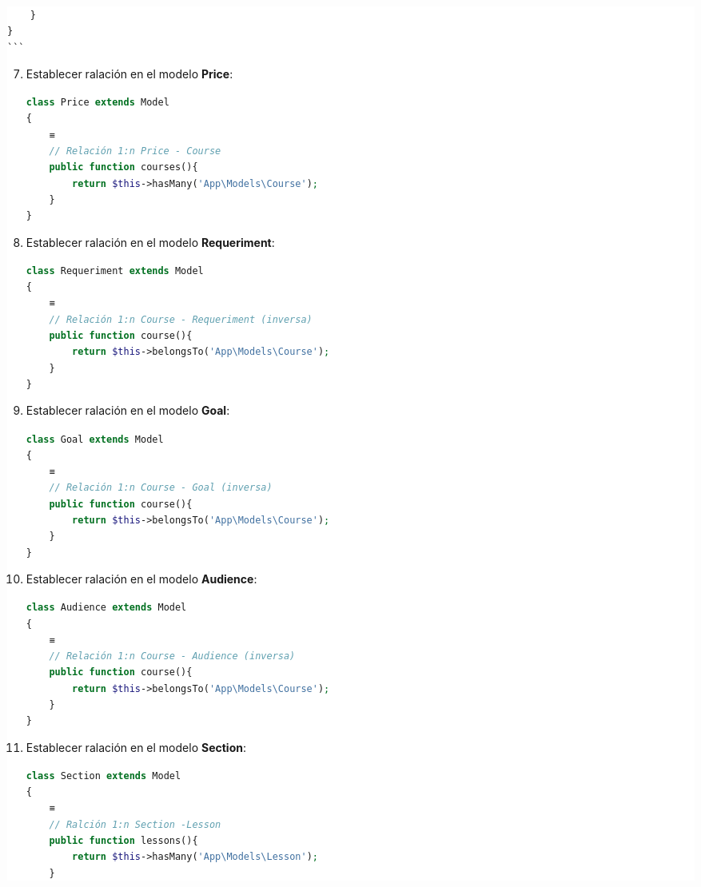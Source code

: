         }
    }
    ```
7. Establecer ralación en el modelo **Price**:
    ```php
    class Price extends Model
    {
        ≡
        // Relación 1:n Price - Course
        public function courses(){
            return $this->hasMany('App\Models\Course');
        }
    }
    ```
8. Establecer ralación en el modelo **Requeriment**:
    ```php
    class Requeriment extends Model
    {
        ≡
        // Relación 1:n Course - Requeriment (inversa)
        public function course(){
            return $this->belongsTo('App\Models\Course');
        }
    }
    ```
9. Establecer ralación en el modelo **Goal**:
    ```php
    class Goal extends Model
    {
        ≡
        // Relación 1:n Course - Goal (inversa)
        public function course(){
            return $this->belongsTo('App\Models\Course');
        }
    }
    ```
10. Establecer ralación en el modelo **Audience**:
    ```php
    class Audience extends Model
    {
        ≡
        // Relación 1:n Course - Audience (inversa)
        public function course(){
            return $this->belongsTo('App\Models\Course');
        }
    }
    ```
11. Establecer ralación en el modelo **Section**:
    ```php
    class Section extends Model
    {
        ≡
        // Ralción 1:n Section -Lesson
        public function lessons(){
            return $this->hasMany('App\Models\Lesson');
        }
